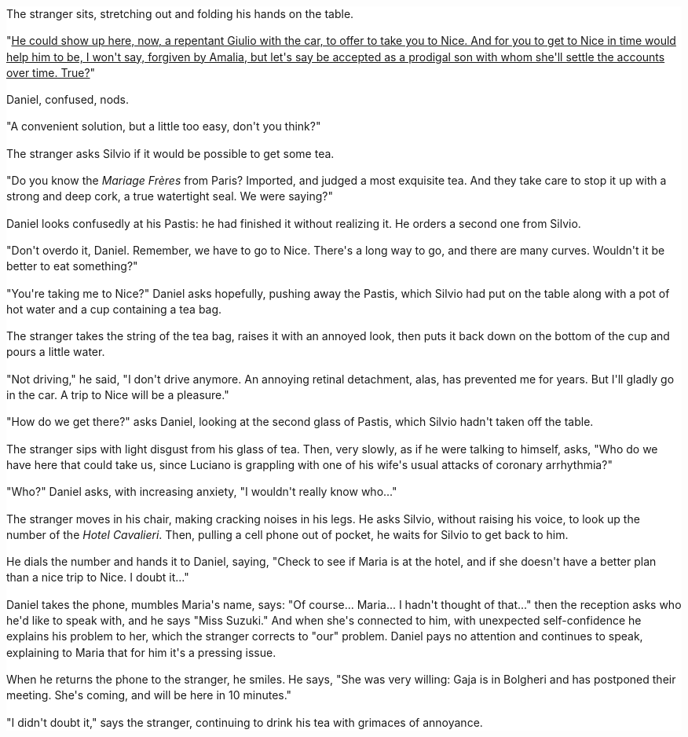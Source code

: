 The stranger sits, stretching out and folding his hands on the table.

"[He could show up here, now, a repentant Giulio with the car, to offer to take you to Nice. And for you to get to Nice in time would help him to be, I won't say, forgiven by Amalia, but let's say be accepted as a prodigal son with whom she'll settle the accounts over time. True?](http://ofvioletsandlicorice.tumblr.com/post/129354078274/notes-questions-uncertainties#hecouldshowup)"



Daniel, confused, nods.

"A convenient solution, but a little too easy, don't you think?"

The stranger asks Silvio if it would be possible to get some tea.

"Do you know the *Mariage Fr&egrave;res* from Paris? Imported, and judged a most exquisite tea. And they take care to stop it up with a strong and deep cork, a true watertight seal. We were saying?"

Daniel looks confusedly at his Pastis: he had finished it without realizing it. He orders a second one from Silvio.

"Don't overdo it, Daniel. Remember, we have to go to Nice. There's a long way to go, and there are many curves. Wouldn't it be better to eat something?"

"You're taking me to Nice?" Daniel asks hopefully, pushing away the Pastis, which Silvio had put on the table along with a pot of hot water and a cup containing a tea bag.

The stranger takes the string of the tea bag, raises it with an annoyed look, then puts it back down on the bottom of the cup and pours a little water.

"Not driving," he said, "I don't drive anymore. An annoying retinal detachment, alas, has prevented me for years. But I'll gladly go in the car. A trip to Nice will be a pleasure."

"How do we get there?" asks Daniel, looking at the second glass of Pastis, which Silvio hadn't taken off the table.

The stranger sips with light disgust from his glass of tea. Then, very slowly, as if he were talking to himself, asks, "Who do we have here that could take us, since Luciano is grappling with one of his wife's usual attacks of coronary arrhythmia?"

"Who?" Daniel asks, with increasing anxiety, "I wouldn't really know who..."

The stranger moves in his chair, making cracking noises in his legs. He asks Silvio, without raising his voice, to look up the number of the *Hotel Cavalieri*. Then, pulling a cell phone out of pocket, he waits for Silvio to get back to him.

He dials the number and hands it to Daniel, saying, "Check to see if Maria is at the hotel, and if she doesn't have a better plan than a nice trip to Nice. I doubt it..."


Daniel takes the phone, mumbles Maria's name, says: "Of course... Maria... I hadn't thought of that..." then the reception asks who he'd like to speak with, and he says "Miss Suzuki." And when she's connected to him, with unexpected self-confidence he explains his problem to her, which the stranger corrects to "our" problem. Daniel pays no attention and continues to speak, explaining to Maria that for him it's a pressing issue.

When he returns the phone to the stranger, he smiles. He says, "She was very willing: Gaja is in Bolgheri and has postponed their meeting. She's coming, and will be here in 10 minutes."

"I didn't doubt it," says the stranger, continuing to drink his tea with grimaces of annoyance.
